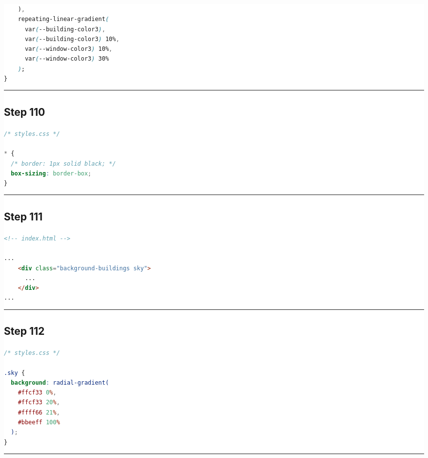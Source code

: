 ```css
    ),
    repeating-linear-gradient(
      var(--building-color3),
      var(--building-color3) 10%,
      var(--window-color3) 10%,
      var(--window-color3) 30%
    );
}
```

---

## Step 110

```css
/* styles.css */

* {
  /* border: 1px solid black; */
  box-sizing: border-box;
}
```

---

## Step 111

```html
<!-- index.html -->

...
    <div class="background-buildings sky">
      ...
    </div>
...
```

---

## Step 112

```css
/* styles.css */

.sky {
  background: radial-gradient(
    #ffcf33 0%,
    #ffcf33 20%,
    #ffff66 21%,
    #bbeeff 100%
  );
}
```

---